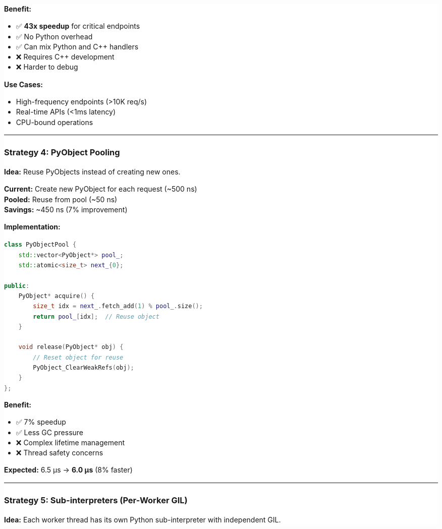 **Benefit:**
- ✅ **43x speedup** for critical endpoints
- ✅ No Python overhead
- ✅ Can mix Python and C++ handlers
- ❌ Requires C++ development
- ❌ Harder to debug

**Use Cases:**
- High-frequency endpoints (>10K req/s)
- Real-time APIs (<1ms latency)
- CPU-bound operations

---

### Strategy 4: PyObject Pooling

**Idea:** Reuse PyObjects instead of creating new ones.

**Current:** Create new PyObject for each request (~500 ns)  
**Pooled:** Reuse from pool (~50 ns)  
**Savings:** ~450 ns (7% improvement)

**Implementation:**

```cpp
class PyObjectPool {
    std::vector<PyObject*> pool_;
    std::atomic<size_t> next_{0};
    
public:
    PyObject* acquire() {
        size_t idx = next_.fetch_add(1) % pool_.size();
        return pool_[idx];  // Reuse object
    }
    
    void release(PyObject* obj) {
        // Reset object for reuse
        PyObject_ClearWeakRefs(obj);
    }
};
```

**Benefit:**
- ✅ 7% speedup
- ✅ Less GC pressure
- ❌ Complex lifetime management
- ❌ Thread safety concerns

**Expected:** 6.5 µs → **6.0 µs** (8% faster)

---

### Strategy 5: Sub-interpreters (Per-Worker GIL)

**Idea:** Each worker thread has its own Python sub-interpreter with independent GIL.
